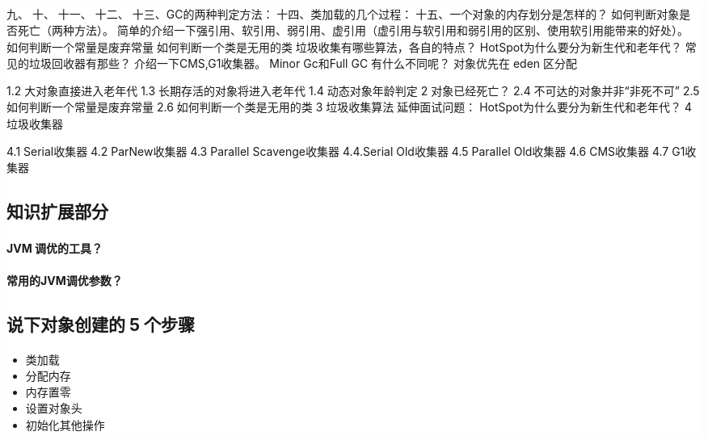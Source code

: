 

九、
十、
十一、
十二、
十三、GC的两种判定方法：
十四、类加载的几个过程：
十五、一个对象的内存划分是怎样的？
如何判断对象是否死亡（两种方法）。
简单的介绍一下强引用、软引用、弱引用、虚引用（虚引用与软引用和弱引用的区别、使用软引用能带来的好处）。
如何判断一个常量是废弃常量
如何判断一个类是无用的类
垃圾收集有哪些算法，各自的特点？
HotSpot为什么要分为新生代和老年代？
常见的垃圾回收器有那些？
介绍一下CMS,G1收集器。
Minor Gc和Full GC 有什么不同呢？
对象优先在 eden 区分配

1.2 大对象直接进入老年代
1.3 长期存活的对象将进入老年代
1.4 动态对象年龄判定
2 对象已经死亡？
2.4 不可达的对象并非“非死不可”
2.5 如何判断一个常量是废弃常量
2.6 如何判断一个类是无用的类
3 垃圾收集算法
延伸面试问题： HotSpot为什么要分为新生代和老年代？
4 垃圾收集器

4.1 Serial收集器
4.2 ParNew收集器
4.3 Parallel Scavenge收集器
4.4.Serial Old收集器
4.5 Parallel Old收集器
4.6 CMS收集器
4.7 G1收集器

## 知识扩展部分

#### JVM 调优的工具？
#### 常用的JVM调优参数？



## 说下对象创建的 5 个步骤

- 类加载
- 分配内存
- 内存置零
- 设置对象头
- 初始化其他操作
